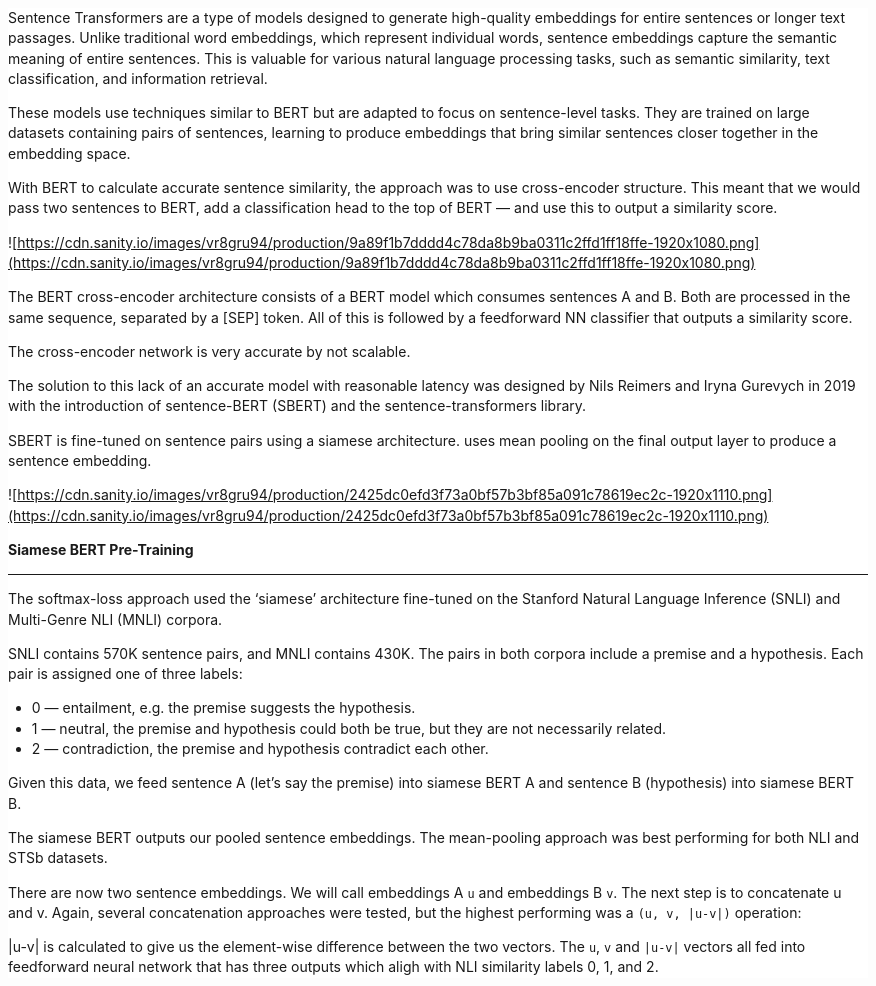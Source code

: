 Sentence Transformers are a type of models designed to generate high-quality embeddings for entire sentences or longer text passages. Unlike traditional word embeddings, which represent individual words, sentence embeddings capture the semantic meaning of entire sentences. This is valuable for various natural language processing tasks, such as semantic similarity, text classification, and information retrieval.

These models use techniques similar to BERT but are adapted to focus on sentence-level tasks. They are trained on large datasets containing pairs of sentences, learning to produce embeddings that bring similar sentences closer together in the embedding space.

With BERT to calculate accurate sentence similarity, the approach was to use cross-encoder structure. This meant that we would pass two sentences to BERT, add a classification head to the top of BERT — and use this to output a similarity score.

![https://cdn.sanity.io/images/vr8gru94/production/9a89f1b7dddd4c78da8b9ba0311c2ffd1ff18ffe-1920x1080.png](https://cdn.sanity.io/images/vr8gru94/production/9a89f1b7dddd4c78da8b9ba0311c2ffd1ff18ffe-1920x1080.png)

The BERT cross-encoder architecture consists of a BERT model which consumes sentences A and B. Both are processed in the same sequence, separated by a [SEP] token. All of this is followed by a feedforward NN classifier that outputs a similarity score.

The cross-encoder network is very accurate by not scalable.

The solution to this lack of an accurate model with reasonable latency was designed by Nils Reimers and Iryna Gurevych in 2019 with the introduction of sentence-BERT (SBERT) and the sentence-transformers library.

SBERT is fine-tuned on sentence pairs using a siamese architecture.
uses mean pooling on the final output layer to produce a sentence embedding.

![https://cdn.sanity.io/images/vr8gru94/production/2425dc0efd3f73a0bf57b3bf85a091c78619ec2c-1920x1110.png](https://cdn.sanity.io/images/vr8gru94/production/2425dc0efd3f73a0bf57b3bf85a091c78619ec2c-1920x1110.png)

**Siamese BERT Pre-Training**

---

The softmax-loss approach used the ‘siamese’ architecture fine-tuned on the Stanford Natural Language Inference (SNLI) and Multi-Genre NLI (MNLI) corpora.

SNLI contains 570K sentence pairs, and MNLI contains 430K. The pairs in both corpora include a premise and a hypothesis. Each pair is assigned one of three labels:

- 0 — entailment, e.g. the premise suggests the hypothesis.
- 1 — neutral, the premise and hypothesis could both be true, but they are not necessarily related.
- 2 — contradiction, the premise and hypothesis contradict each other.

Given this data, we feed sentence A (let’s say the premise) into siamese BERT A and sentence B (hypothesis) into siamese BERT B.

The siamese BERT outputs our pooled sentence embeddings. The mean-pooling approach was best performing for both NLI and STSb datasets.

There are now two sentence embeddings. We will call embeddings A `u` and embeddings B `v`. The next step is to concatenate u and v. Again, several concatenation approaches were tested, but the highest performing was a `(u, v, |u-v|)` operation:

|u-v| is calculated to give us the element-wise difference between the two vectors. The `u`, `v` and `|u-v|` vectors all fed into feedforward neural network that has three outputs which aligh with NLI similarity labels 0, 1, and 2.
